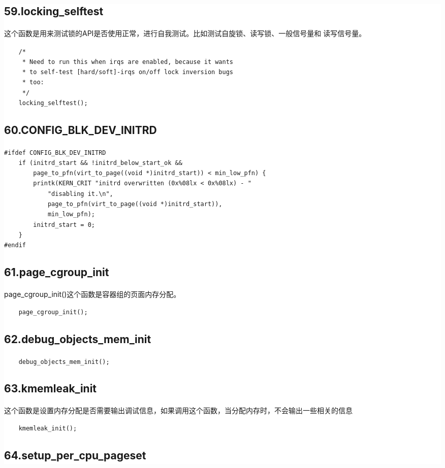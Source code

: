 59.locking_selftest
----------------------------------------

这个函数是用来测试锁的API是否使用正常，进行自我测试。比如测试自旋锁、读写锁、一般信号量和
读写信号量。

```
    /*
     * Need to run this when irqs are enabled, because it wants
     * to self-test [hard/soft]-irqs on/off lock inversion bugs
     * too:
     */
    locking_selftest();
```

60.CONFIG_BLK_DEV_INITRD
----------------------------------------

```
#ifdef CONFIG_BLK_DEV_INITRD
    if (initrd_start && !initrd_below_start_ok &&
        page_to_pfn(virt_to_page((void *)initrd_start)) < min_low_pfn) {
        printk(KERN_CRIT "initrd overwritten (0x%08lx < 0x%08lx) - "
            "disabling it.\n",
            page_to_pfn(virt_to_page((void *)initrd_start)),
            min_low_pfn);
        initrd_start = 0;
    }
#endif
```

61.page_cgroup_init
----------------------------------------

page_cgroup_init()这个函数是容器组的页面内存分配。

```
    page_cgroup_init();
```

62.debug_objects_mem_init
----------------------------------------

```
    debug_objects_mem_init();
```

63.kmemleak_init
----------------------------------------

这个函数是设置内存分配是否需要输出调试信息，如果调用这个函数，当分配内存时，不会输出一些相关的信息

```
    kmemleak_init();
```

64.setup_per_cpu_pageset
----------------------------------------
